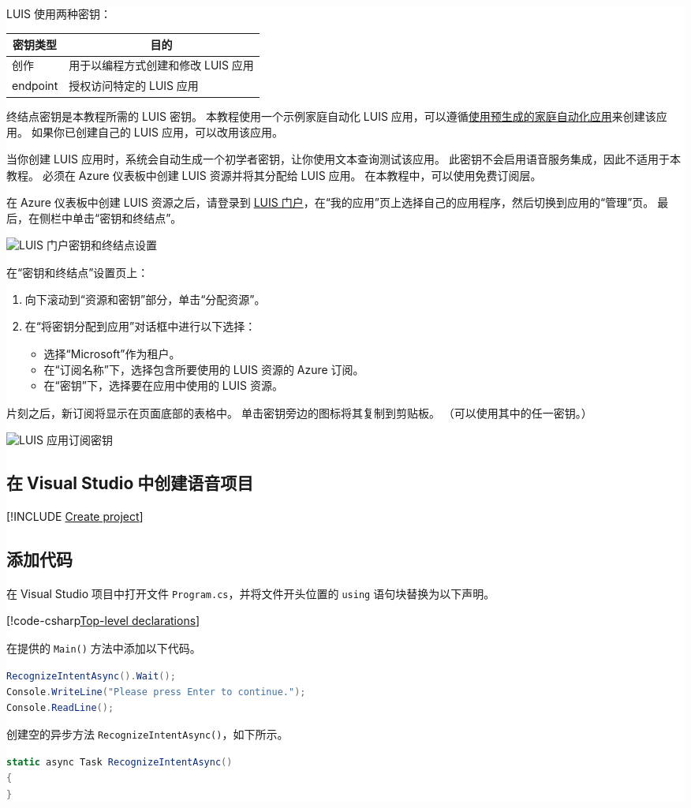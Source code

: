 LUIS 使用两种密钥：

|密钥类型|目的|
|--------|-------|
|创作|用于以编程方式创建和修改 LUIS 应用|
|endpoint |授权访问特定的 LUIS 应用|

终结点密钥是本教程所需的 LUIS 密钥。 本教程使用一个示例家庭自动化 LUIS 应用，可以遵循[使用预生成的家庭自动化应用](https://docs.microsoft.com/azure/cognitive-services/luis/luis-get-started-create-app)来创建该应用。 如果你已创建自己的 LUIS 应用，可以改用该应用。

当你创建 LUIS 应用时，系统会自动生成一个初学者密钥，让你使用文本查询测试该应用。 此密钥不会启用语音服务集成，因此不适用于本教程。 必须在 Azure 仪表板中创建 LUIS 资源并将其分配给 LUIS 应用。 在本教程中，可以使用免费订阅层。

在 Azure 仪表板中创建 LUIS 资源之后，请登录到 [LUIS 门户](https://www.luis.ai/home)，在“我的应用”页上选择自己的应用程序，然后切换到应用的“管理”页。 最后，在侧栏中单击“密钥和终结点”。 

![LUIS 门户密钥和终结点设置](media/sdk/luis-keys-endpoints-page.png)

在“密钥和终结点”设置页上：

1. 向下滚动到“资源和密钥”部分，单击“分配资源”。 
1. 在“将密钥分配到应用”对话框中进行以下选择： 

    * 选择“Microsoft”作为租户。
    * 在“订阅名称”下，选择包含所要使用的 LUIS 资源的 Azure 订阅。
    * 在“密钥”下，选择要在应用中使用的 LUIS 资源。

片刻之后，新订阅将显示在页面底部的表格中。 单击密钥旁边的图标将其复制到剪贴板。 （可以使用其中的任一密钥。）

![LUIS 应用订阅密钥](media/sdk/luis-keys-assigned.png)

## <a name="create-a-speech-project-in-visual-studio"></a>在 Visual Studio 中创建语音项目

[!INCLUDE [Create project](../../../includes/cognitive-services-speech-service-create-speech-project-vs-csharp.md)]

## <a name="add-the-code"></a>添加代码

在 Visual Studio 项目中打开文件 `Program.cs`，并将文件开头位置的 `using` 语句块替换为以下声明。

[!code-csharp[Top-level declarations](~/samples-cognitive-services-speech-sdk/samples/csharp/sharedcontent/console/intent_recognition_samples.cs#toplevel)]

在提供的 `Main()` 方法中添加以下代码。

```csharp
RecognizeIntentAsync().Wait();
Console.WriteLine("Please press Enter to continue.");
Console.ReadLine();
```

创建空的异步方法 `RecognizeIntentAsync()`，如下所示。

```csharp
static async Task RecognizeIntentAsync()
{
}
```

